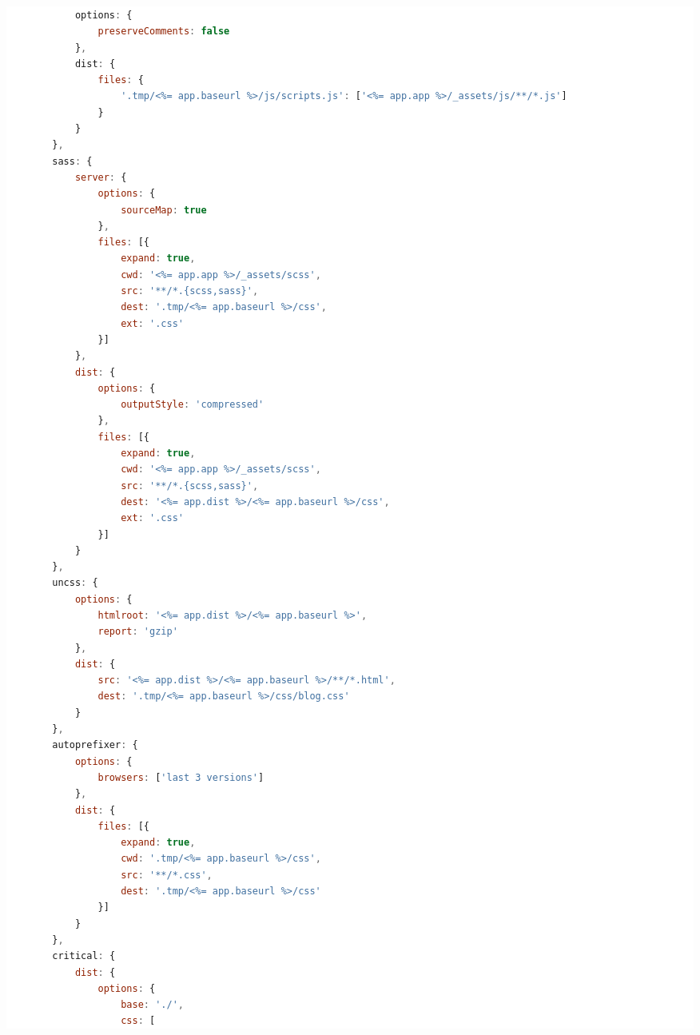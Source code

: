 ```js title:"Gruntfile.js"
            options: {
                preserveComments: false
            },
            dist: {
                files: {
                    '.tmp/<%= app.baseurl %>/js/scripts.js': ['<%= app.app %>/_assets/js/**/*.js']
                }
            }
        },
        sass: {
            server: {
                options: {
                    sourceMap: true
                },
                files: [{
                    expand: true,
                    cwd: '<%= app.app %>/_assets/scss',
                    src: '**/*.{scss,sass}',
                    dest: '.tmp/<%= app.baseurl %>/css',
                    ext: '.css'
                }]
            },
            dist: {
                options: {
                    outputStyle: 'compressed'
                },
                files: [{
                    expand: true,
                    cwd: '<%= app.app %>/_assets/scss',
                    src: '**/*.{scss,sass}',
                    dest: '<%= app.dist %>/<%= app.baseurl %>/css',
                    ext: '.css'
                }]
            }
        },
        uncss: {
            options: {
                htmlroot: '<%= app.dist %>/<%= app.baseurl %>',
                report: 'gzip'
            },
            dist: {
                src: '<%= app.dist %>/<%= app.baseurl %>/**/*.html',
                dest: '.tmp/<%= app.baseurl %>/css/blog.css'
            }
        },
        autoprefixer: {
            options: {
                browsers: ['last 3 versions']
            },
            dist: {
                files: [{
                    expand: true,
                    cwd: '.tmp/<%= app.baseurl %>/css',
                    src: '**/*.css',
                    dest: '.tmp/<%= app.baseurl %>/css'
                }]
            }
        },
        critical: {
            dist: {
                options: {
                    base: './',
                    css: [
```